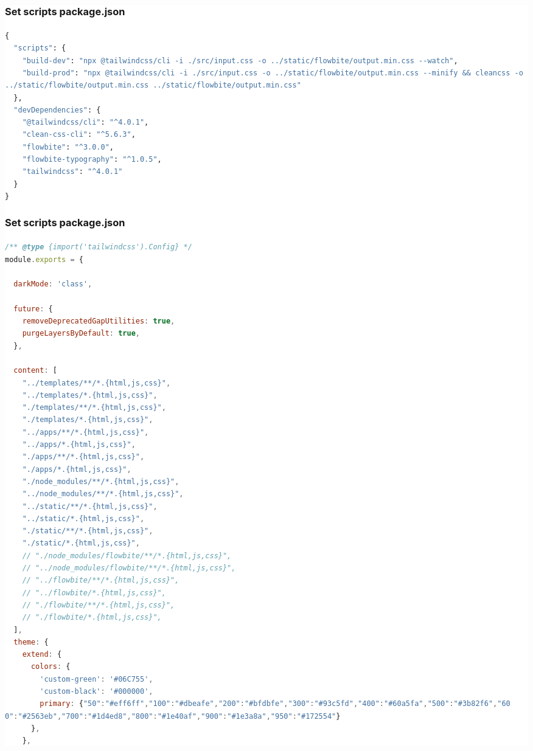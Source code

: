 ```python
```
### Set scripts package.json
```python
{
  "scripts": {
    "build-dev": "npx @tailwindcss/cli -i ./src/input.css -o ../static/flowbite/output.min.css --watch",
    "build-prod": "npx @tailwindcss/cli -i ./src/input.css -o ../static/flowbite/output.min.css --minify && cleancss -o ../static/flowbite/output.min.css ../static/flowbite/output.min.css"
  },
  "devDependencies": {
    "@tailwindcss/cli": "^4.0.1",
    "clean-css-cli": "^5.6.3",
    "flowbite": "^3.0.0",
    "flowbite-typography": "^1.0.5",
    "tailwindcss": "^4.0.1"
  }
}
```
### Set scripts package.json
```javascript
/** @type {import('tailwindcss').Config} */
module.exports = {

  darkMode: 'class',

  future: {
    removeDeprecatedGapUtilities: true,
    purgeLayersByDefault: true,
  },

  content: [
    "../templates/**/*.{html,js,css}",
    "../templates/*.{html,js,css}",
    "./templates/**/*.{html,js,css}",
    "./templates/*.{html,js,css}",
    "../apps/**/*.{html,js,css}",
    "../apps/*.{html,js,css}",  
    "./apps/**/*.{html,js,css}",
    "./apps/*.{html,js,css}",
    "./node_modules/**/*.{html,js,css}",
    "../node_modules/**/*.{html,js,css}",  
    "../static/**/*.{html,js,css}",
    "../static/*.{html,js,css}",
    "./static/**/*.{html,js,css}",
    "./static/*.{html,js,css}",
    // "./node_modules/flowbite/**/*.{html,js,css}",
    // "../node_modules/flowbite/**/*.{html,js,css}",
    // "../flowbite/**/*.{html,js,css}",
    // "../flowbite/*.{html,js,css}",  
    // "./flowbite/**/*.{html,js,css}",
    // "./flowbite/*.{html,js,css}",  
  ],
  theme: {
    extend: {
      colors: {
        'custom-green': '#06C755',
        'custom-black': '#000000',
        primary: {"50":"#eff6ff","100":"#dbeafe","200":"#bfdbfe","300":"#93c5fd","400":"#60a5fa","500":"#3b82f6","600":"#2563eb","700":"#1d4ed8","800":"#1e40af","900":"#1e3a8a","950":"#172554"}
      },
    },
```